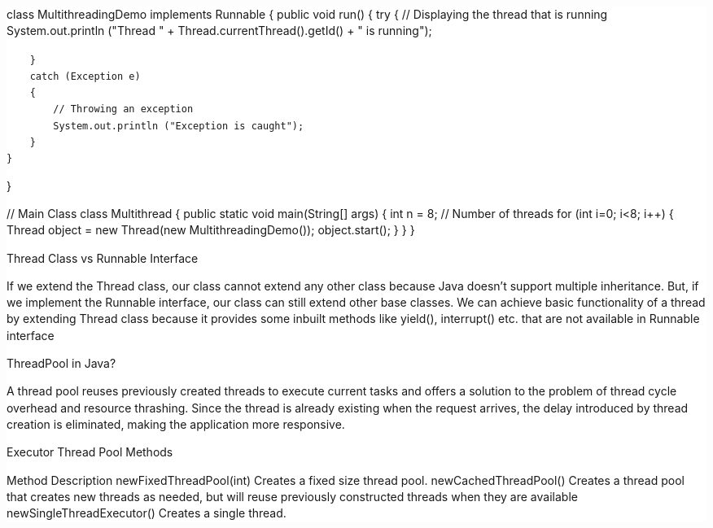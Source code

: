 


class MultithreadingDemo implements Runnable 
{ 
    public void run() 
    { 
        try
        { 
            // Displaying the thread that is running 
            System.out.println ("Thread " + 
                                Thread.currentThread().getId() + 
                                " is running"); 
  
        } 
        catch (Exception e) 
        { 
            // Throwing an exception 
            System.out.println ("Exception is caught"); 
        } 
    } 
} 
  
// Main Class 
class Multithread 
{ 
    public static void main(String[] args) 
    { 
        int n = 8; // Number of threads 
        for (int i=0; i<8; i++) 
        { 
            Thread object = new Thread(new MultithreadingDemo()); 
            object.start(); 
        } 
    } 
}



Thread Class vs Runnable Interface

If we extend the Thread class, our class cannot extend any other class because Java doesn’t support multiple inheritance. But, if we implement the Runnable interface, our class can still extend other base classes.
We can achieve basic functionality of a thread by extending Thread class because it provides some inbuilt methods like yield(), interrupt() etc. that are not available in Runnable interface

ThreadPool in Java?

A thread pool reuses previously created threads to execute current tasks and offers a solution to the problem of thread cycle overhead and resource thrashing. Since the thread is already existing when the request arrives, the delay introduced by thread creation is eliminated, making the application more responsive.

Executor Thread Pool Methods

Method                         Description
newFixedThreadPool(int)           Creates a fixed size thread pool.
newCachedThreadPool()             Creates a thread pool that creates new 
                                  threads as needed, but will reuse previously 
                                  constructed threads when they are available
newSingleThreadExecutor()         Creates a single thread. 
